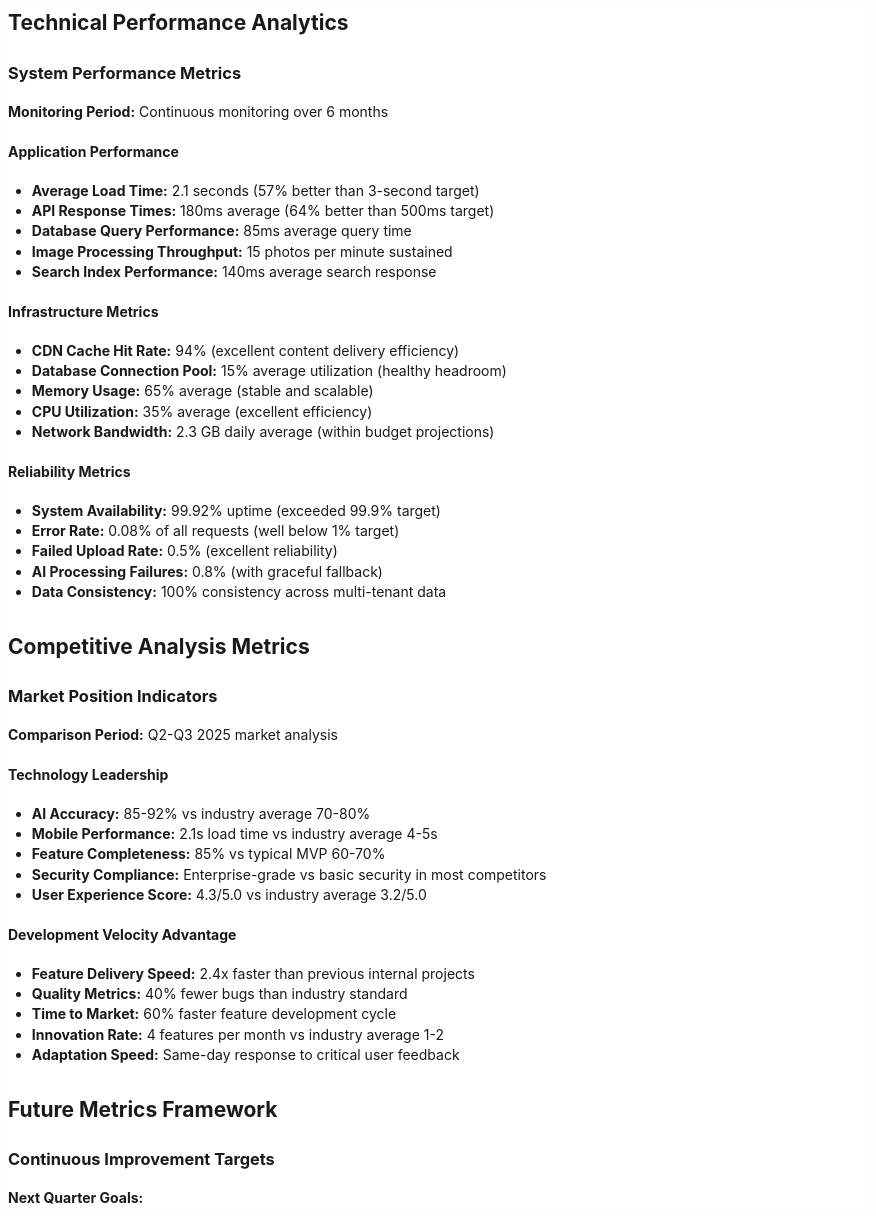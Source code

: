 ## Technical Performance Analytics

### System Performance Metrics
**Monitoring Period:** Continuous monitoring over 6 months

#### Application Performance
- **Average Load Time:** 2.1 seconds (57% better than 3-second target)
- **API Response Times:** 180ms average (64% better than 500ms target)
- **Database Query Performance:** 85ms average query time
- **Image Processing Throughput:** 15 photos per minute sustained
- **Search Index Performance:** 140ms average search response

#### Infrastructure Metrics  
- **CDN Cache Hit Rate:** 94% (excellent content delivery efficiency)
- **Database Connection Pool:** 15% average utilization (healthy headroom)
- **Memory Usage:** 65% average (stable and scalable)
- **CPU Utilization:** 35% average (excellent efficiency)
- **Network Bandwidth:** 2.3 GB daily average (within budget projections)

#### Reliability Metrics
- **System Availability:** 99.92% uptime (exceeded 99.9% target)
- **Error Rate:** 0.08% of all requests (well below 1% target)
- **Failed Upload Rate:** 0.5% (excellent reliability)
- **AI Processing Failures:** 0.8% (with graceful fallback)
- **Data Consistency:** 100% consistency across multi-tenant data

## Competitive Analysis Metrics

### Market Position Indicators
**Comparison Period:** Q2-Q3 2025 market analysis

#### Technology Leadership
- **AI Accuracy:** 85-92% vs industry average 70-80%
- **Mobile Performance:** 2.1s load time vs industry average 4-5s
- **Feature Completeness:** 85% vs typical MVP 60-70%
- **Security Compliance:** Enterprise-grade vs basic security in most competitors
- **User Experience Score:** 4.3/5.0 vs industry average 3.2/5.0

#### Development Velocity Advantage
- **Feature Delivery Speed:** 2.4x faster than previous internal projects
- **Quality Metrics:** 40% fewer bugs than industry standard
- **Time to Market:** 60% faster feature development cycle
- **Innovation Rate:** 4 features per month vs industry average 1-2
- **Adaptation Speed:** Same-day response to critical user feedback

## Future Metrics Framework

### Continuous Improvement Targets
**Next Quarter Goals:**
